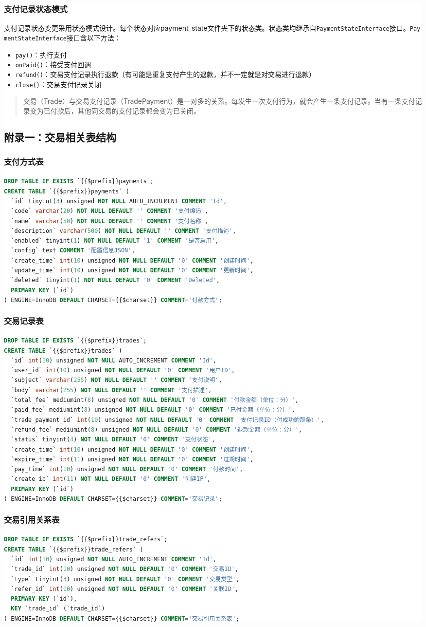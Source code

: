 ### 支付记录状态模式
支付记录状态变更采用状态模式设计。每个状态对应payment_state文件夹下的状态类。状态类均继承自`PaymentStateInterface`接口。`PaymentStateInterface`接口含以下方法：

- `pay()`：执行支付
- `onPaid()`：接受支付回调
- `refund()`：交易支付记录执行退款（有可能是重复支付产生的退款，并不一定就是对交易进行退款）
- `close()`：交易支付记录关闭

> 交易（Trade）与交易支付记录（TradePayment）是一对多的关系。每发生一次支付行为，就会产生一条支付记录。当有一条支付记录变为已付款后，其他同交易的支付记录都会变为已关闭。

## 附录一：交易相关表结构
### 支付方式表
```sql
DROP TABLE IF EXISTS `{{$prefix}}payments`;
CREATE TABLE `{{$prefix}}payments` (
  `id` tinyint(3) unsigned NOT NULL AUTO_INCREMENT COMMENT 'Id',
  `code` varchar(20) NOT NULL DEFAULT '' COMMENT '支付编码',
  `name` varchar(50) NOT NULL DEFAULT '' COMMENT '支付名称',
  `description` varchar(500) NOT NULL DEFAULT '' COMMENT '支付描述',
  `enabled` tinyint(1) NOT NULL DEFAULT '1' COMMENT '是否启用',
  `config` text COMMENT '配置信息JSON',
  `create_time` int(10) unsigned NOT NULL DEFAULT '0' COMMENT '创建时间',
  `update_time` int(10) unsigned NOT NULL DEFAULT '0' COMMENT '更新时间',
  `deleted` tinyint(1) NOT NULL DEFAULT '0' COMMENT 'Deleted',
  PRIMARY KEY (`id`)
) ENGINE=InnoDB DEFAULT CHARSET={{$charset}} COMMENT='付款方式';
```

### 交易记录表
```sql
DROP TABLE IF EXISTS `{{$prefix}}trades`;
CREATE TABLE `{{$prefix}}trades` (
  `id` int(10) unsigned NOT NULL AUTO_INCREMENT COMMENT 'Id',
  `user_id` int(10) unsigned NOT NULL DEFAULT '0' COMMENT '用户ID',
  `subject` varchar(255) NOT NULL DEFAULT '' COMMENT '支付说明',
  `body` varchar(255) NOT NULL DEFAULT '' COMMENT '支付描述',
  `total_fee` mediumint(8) unsigned NOT NULL DEFAULT '0' COMMENT '付款金额（单位：分）',
  `paid_fee` mediumint(8) unsigned NOT NULL DEFAULT '0' COMMENT '已付金额（单位：分）',
  `trade_payment_id` int(10) unsigned NOT NULL DEFAULT '0' COMMENT '支付记录ID（付成功的那条）',
  `refund_fee` mediumint(8) unsigned NOT NULL DEFAULT '0' COMMENT '退款金额（单位：分）',
  `status` tinyint(4) NOT NULL DEFAULT '0' COMMENT '支付状态',
  `create_time` int(10) unsigned NOT NULL DEFAULT '0' COMMENT '创建时间',
  `expire_time` int(11) unsigned NOT NULL DEFAULT '0' COMMENT '过期时间',
  `pay_time` int(10) unsigned NOT NULL DEFAULT '0' COMMENT '付款时间',
  `create_ip` int(11) NOT NULL DEFAULT '0' COMMENT '创建IP',
  PRIMARY KEY (`id`)
) ENGINE=InnoDB DEFAULT CHARSET={{$charset}} COMMENT='交易记录';
```

### 交易引用关系表
```sql
DROP TABLE IF EXISTS `{{$prefix}}trade_refers`;
CREATE TABLE `{{$prefix}}trade_refers` (
  `id` int(10) unsigned NOT NULL AUTO_INCREMENT COMMENT 'Id',
  `trade_id` int(10) unsigned NOT NULL DEFAULT '0' COMMENT '交易ID',
  `type` tinyint(3) unsigned NOT NULL DEFAULT '0' COMMENT '交易类型',
  `refer_id` int(10) unsigned NOT NULL DEFAULT '0' COMMENT '关联ID',
  PRIMARY KEY (`id`),
  KEY `trade_id` (`trade_id`)
) ENGINE=InnoDB DEFAULT CHARSET={{$charset}} COMMENT='交易引用关系表';
```
